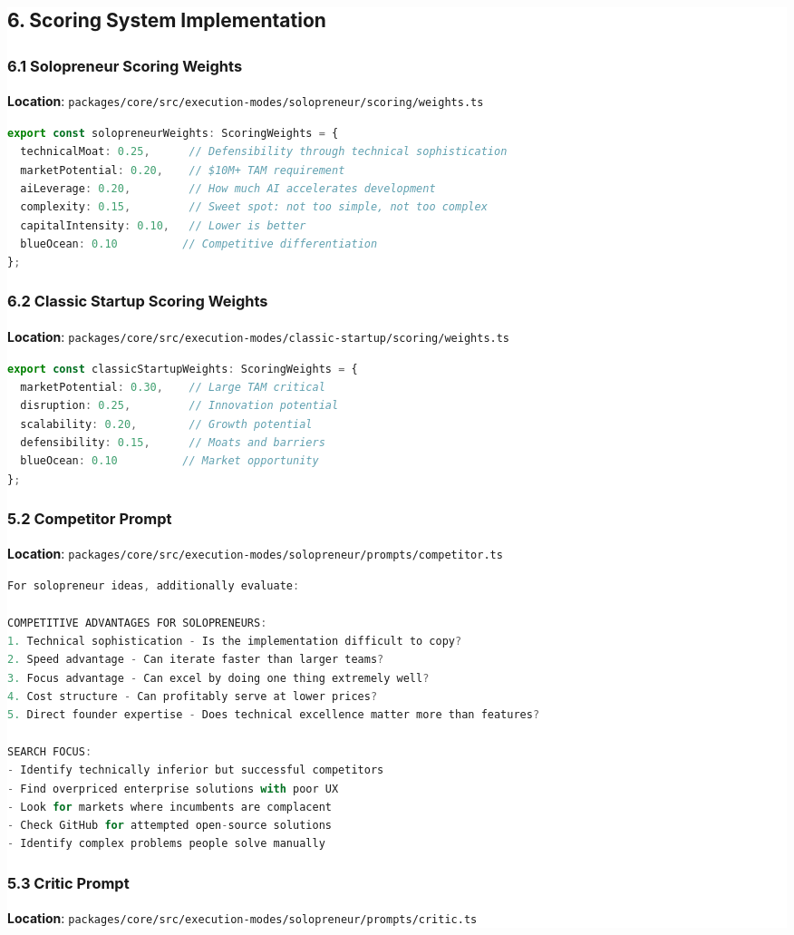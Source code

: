 ## 6. Scoring System Implementation

### 6.1 Solopreneur Scoring Weights
**Location**: `packages/core/src/execution-modes/solopreneur/scoring/weights.ts`

```typescript
export const solopreneurWeights: ScoringWeights = {
  technicalMoat: 0.25,      // Defensibility through technical sophistication
  marketPotential: 0.20,    // $10M+ TAM requirement
  aiLeverage: 0.20,         // How much AI accelerates development
  complexity: 0.15,         // Sweet spot: not too simple, not too complex
  capitalIntensity: 0.10,   // Lower is better
  blueOcean: 0.10          // Competitive differentiation
};
```

### 6.2 Classic Startup Scoring Weights
**Location**: `packages/core/src/execution-modes/classic-startup/scoring/weights.ts`

```typescript
export const classicStartupWeights: ScoringWeights = {
  marketPotential: 0.30,    // Large TAM critical
  disruption: 0.25,         // Innovation potential
  scalability: 0.20,        // Growth potential
  defensibility: 0.15,      // Moats and barriers
  blueOcean: 0.10          // Market opportunity
};
```

### 5.2 Competitor Prompt
**Location**: `packages/core/src/execution-modes/solopreneur/prompts/competitor.ts`

```typescript
For solopreneur ideas, additionally evaluate:

COMPETITIVE ADVANTAGES FOR SOLOPRENEURS:
1. Technical sophistication - Is the implementation difficult to copy?
2. Speed advantage - Can iterate faster than larger teams?
3. Focus advantage - Can excel by doing one thing extremely well?
4. Cost structure - Can profitably serve at lower prices?
5. Direct founder expertise - Does technical excellence matter more than features?

SEARCH FOCUS:
- Identify technically inferior but successful competitors
- Find overpriced enterprise solutions with poor UX
- Look for markets where incumbents are complacent
- Check GitHub for attempted open-source solutions
- Identify complex problems people solve manually
```

### 5.3 Critic Prompt
**Location**: `packages/core/src/execution-modes/solopreneur/prompts/critic.ts`
